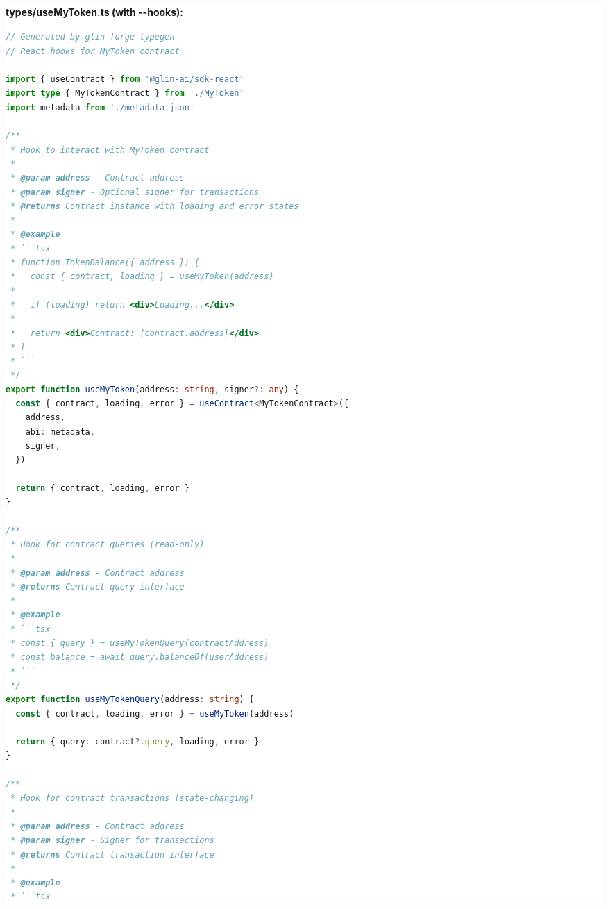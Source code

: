 **types/useMyToken.ts (with --hooks):**
```typescript
// Generated by glin-forge typegen
// React hooks for MyToken contract

import { useContract } from '@glin-ai/sdk-react'
import type { MyTokenContract } from './MyToken'
import metadata from './metadata.json'

/**
 * Hook to interact with MyToken contract
 *
 * @param address - Contract address
 * @param signer - Optional signer for transactions
 * @returns Contract instance with loading and error states
 *
 * @example
 * ```tsx
 * function TokenBalance({ address }) {
 *   const { contract, loading } = useMyToken(address)
 *
 *   if (loading) return <div>Loading...</div>
 *
 *   return <div>Contract: {contract.address}</div>
 * }
 * ```
 */
export function useMyToken(address: string, signer?: any) {
  const { contract, loading, error } = useContract<MyTokenContract>({
    address,
    abi: metadata,
    signer,
  })

  return { contract, loading, error }
}

/**
 * Hook for contract queries (read-only)
 *
 * @param address - Contract address
 * @returns Contract query interface
 *
 * @example
 * ```tsx
 * const { query } = useMyTokenQuery(contractAddress)
 * const balance = await query.balanceOf(userAddress)
 * ```
 */
export function useMyTokenQuery(address: string) {
  const { contract, loading, error } = useMyToken(address)

  return { query: contract?.query, loading, error }
}

/**
 * Hook for contract transactions (state-changing)
 *
 * @param address - Contract address
 * @param signer - Signer for transactions
 * @returns Contract transaction interface
 *
 * @example
 * ```tsx
```